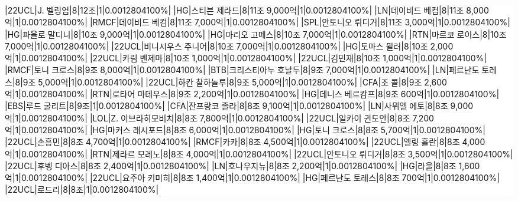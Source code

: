 |22UCL|J. 벨링엄|8|12조|1|0.0012804100%|
|HG|스티븐 제라드|8|11조 9,000억|1|0.0012804100%|
|LN|데이비드 베컴|8|11조 8,000억|1|0.0012804100%|
|RMCF|데이비드 베컴|8|11조 7,000억|1|0.0012804100%|
|SPL|안토니오 뤼디거|8|11조 3,000억|1|0.0012804100%|
|HG|파올로 말디니|8|10조 9,000억|1|0.0012804100%|
|HG|마리오 고메스|8|10조 7,000억|1|0.0012804100%|
|RTN|마르코 로이스|8|10조 7,000억|1|0.0012804100%|
|22UCL|비니시우스 주니어|8|10조 7,000억|1|0.0012804100%|
|HG|토마스 뮐러|8|10조 2,000억|1|0.0012804100%|
|22UCL|카림 벤제마|8|10조 1,000억|1|0.0012804100%|
|22UCL|김민재|8|10조 1,000억|1|0.0012804100%|
|RMCF|토니 크로스|8|9조 8,000억|1|0.0012804100%|
|BTB|크리스티아누 호날두|8|9조 7,000억|1|0.0012804100%|
|LN|페르난도 토레스|8|9조 5,000억|1|0.0012804100%|
|22UCL|하칸 찰하놀루|8|9조 5,000억|1|0.0012804100%|
|CFA|조 콜|8|9조 2,600억|1|0.0012804100%|
|RTN|로타어 마테우스|8|9조 2,200억|1|0.0012804100%|
|HG|데니스 베르캄프|8|9조 600억|1|0.0012804100%|
|EBS|루드 굴리트|8|9조|1|0.0012804100%|
|CFA|잔프랑코 졸라|8|8조 9,100억|1|0.0012804100%|
|LN|사뮈엘 에토|8|8조 9,000억|1|0.0012804100%|
|LOL|Z. 이브라히모비치|8|8조 7,800억|1|0.0012804100%|
|22UCL|일카이 귄도안|8|8조 7,200억|1|0.0012804100%|
|HG|마커스 래시포드|8|8조 6,000억|1|0.0012804100%|
|HG|토니 크로스|8|8조 5,700억|1|0.0012804100%|
|22UCL|손흥민|8|8조 4,700억|1|0.0012804100%|
|RMCF|카카|8|8조 4,500억|1|0.0012804100%|
|22UCL|엘링 홀란|8|8조 4,000억|1|0.0012804100%|
|RTN|제라르 모레노|8|8조 4,000억|1|0.0012804100%|
|22UCL|안토니오 뤼디거|8|8조 3,500억|1|0.0012804100%|
|22UCL|후벵 디아스|8|8조 2,400억|1|0.0012804100%|
|LN|호나우지뉴|8|8조 2,200억|1|0.0012804100%|
|HG|라울|8|8조 1,600억|1|0.0012804100%|
|22UCL|요주아 키미히|8|8조 1,400억|1|0.0012804100%|
|HG|페르난도 토레스|8|8조 700억|1|0.0012804100%|
|22UCL|로드리|8|8조|1|0.0012804100%|
